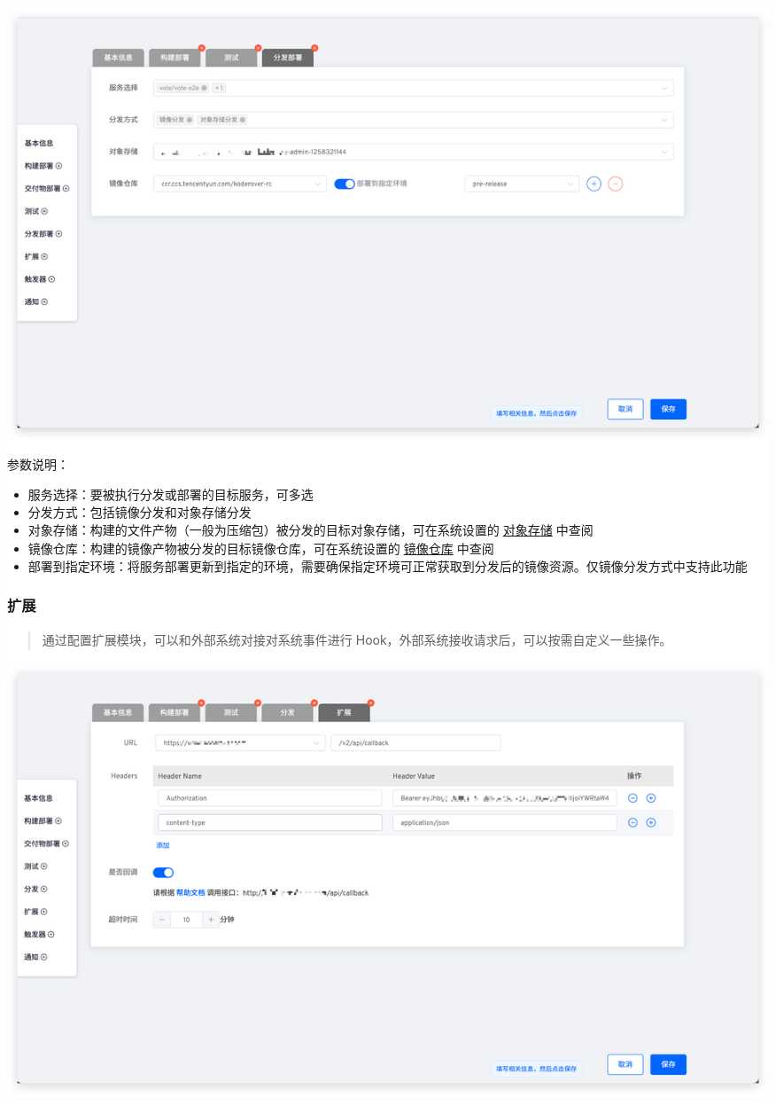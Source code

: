 ![workflow](../../../../_images/workflow_distribute.png)

参数说明：

- 服务选择：要被执行分发或部署的目标服务，可多选
- 分发方式：包括镜像分发和对象存储分发
- 对象存储：构建的文件产物（一般为压缩包）被分发的目标对象存储，可在系统设置的 [对象存储](/cn/Zadig%20v3.4/settings/object-storage) 中查阅
- 镜像仓库：构建的镜像产物被分发的目标镜像仓库，可在系统设置的 [镜像仓库](/cn/Zadig%20v3.4/settings/image-registry/) 中查阅
- 部署到指定环境：将服务部署更新到指定的环境，需要确保指定环境可正常获取到分发后的镜像资源。仅镜像分发方式中支持此功能

### 扩展
> 通过配置扩展模块，可以和外部系统对接对系统事件进行 Hook，外部系统接收请求后，可以按需自定义一些操作。

![workflow](../../../../_images/workflow_extend.png)
